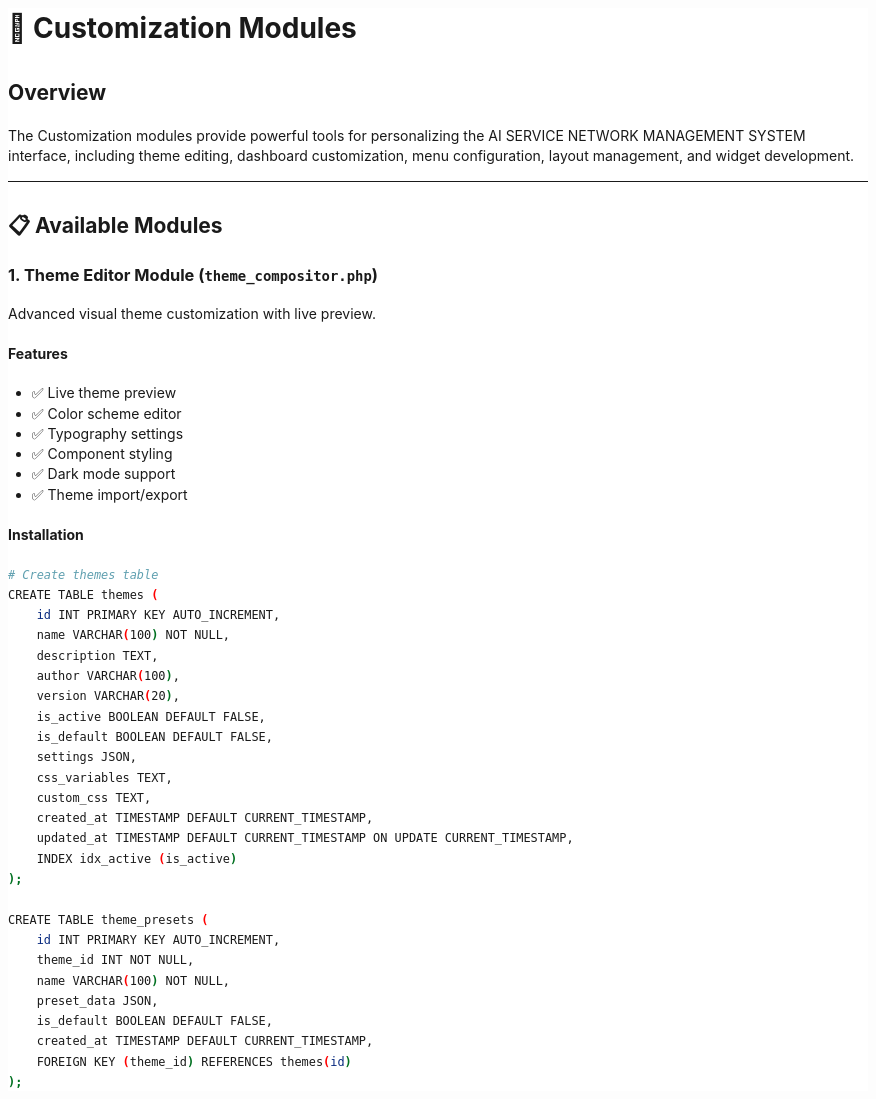 # 🎨 Customization Modules

## Overview
The Customization modules provide powerful tools for personalizing the AI SERVICE NETWORK MANAGEMENT SYSTEM interface, including theme editing, dashboard customization, menu configuration, layout management, and widget development.

---

## 📋 Available Modules

### 1. **Theme Editor Module** (`theme_compositor.php`)
Advanced visual theme customization with live preview.

#### Features
- ✅ Live theme preview
- ✅ Color scheme editor
- ✅ Typography settings
- ✅ Component styling
- ✅ Dark mode support
- ✅ Theme import/export

#### Installation
```bash
# Create themes table
CREATE TABLE themes (
    id INT PRIMARY KEY AUTO_INCREMENT,
    name VARCHAR(100) NOT NULL,
    description TEXT,
    author VARCHAR(100),
    version VARCHAR(20),
    is_active BOOLEAN DEFAULT FALSE,
    is_default BOOLEAN DEFAULT FALSE,
    settings JSON,
    css_variables TEXT,
    custom_css TEXT,
    created_at TIMESTAMP DEFAULT CURRENT_TIMESTAMP,
    updated_at TIMESTAMP DEFAULT CURRENT_TIMESTAMP ON UPDATE CURRENT_TIMESTAMP,
    INDEX idx_active (is_active)
);

CREATE TABLE theme_presets (
    id INT PRIMARY KEY AUTO_INCREMENT,
    theme_id INT NOT NULL,
    name VARCHAR(100) NOT NULL,
    preset_data JSON,
    is_default BOOLEAN DEFAULT FALSE,
    created_at TIMESTAMP DEFAULT CURRENT_TIMESTAMP,
    FOREIGN KEY (theme_id) REFERENCES themes(id)
);
```
